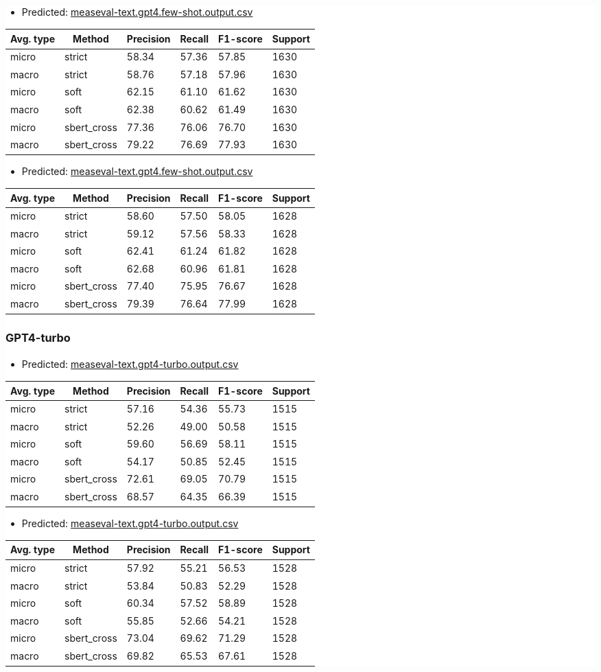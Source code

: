 - Predicted: [measeval-text.gpt4.few-shot.output.csv](..%2F..%2F..%2Fresources%2Fdataset%2Fmeaseval%2Fresults%2Frun2%2Fmeaseval-text.gpt4.few-shot.output.csv)

| Avg. type | Method      | Precision | Recall | F1-score | Support |
|-----------|-------------|-----------|--------|----------|---------|
| micro     | strict      | 58.34     | 57.36  | 57.85    | 1630    |
| macro     | strict      | 58.76     | 57.18  | 57.96    | 1630    |
| micro     | soft        | 62.15     | 61.10  | 61.62    | 1630    |
| macro     | soft        | 62.38     | 60.62  | 61.49    | 1630    |
| micro     | sbert_cross | 77.36     | 76.06  | 76.70    | 1630    |
| macro     | sbert_cross | 79.22     | 76.69  | 77.93    | 1630    |

- Predicted: [measeval-text.gpt4.few-shot.output.csv](..%2F..%2F..%2Fresources%2Fdataset%2Fmeaseval%2Fresults%2Frun3%2Fmeaseval-text.gpt4.few-shot.output.csv)

| Avg. type | Method      | Precision | Recall | F1-score | Support |
|-----------|-------------|-----------|--------|----------|---------|
| micro     | strict      | 58.60     | 57.50  | 58.05    | 1628    |
| macro     | strict      | 59.12     | 57.56  | 58.33    | 1628    |
| micro     | soft        | 62.41     | 61.24  | 61.82    | 1628    |
| macro     | soft        | 62.68     | 60.96  | 61.81    | 1628    |
| micro     | sbert_cross | 77.40     | 75.95  | 76.67    | 1628    |
| macro     | sbert_cross | 79.39     | 76.64  | 77.99    | 1628    |

### GPT4-turbo

- Predicted: [measeval-text.gpt4-turbo.output.csv](..%2F..%2F..%2Fresources%2Fdataset%2Fmeaseval%2Fresults%2Frun1%2Fmeaseval-text.gpt4-turbo.output.csv)

| Avg. type | Method      | Precision | Recall | F1-score | Support |
|-----------|-------------|-----------|--------|----------|---------|
| micro     | strict      | 57.16     | 54.36  | 55.73    | 1515    |
| macro     | strict      | 52.26     | 49.00  | 50.58    | 1515    |
| micro     | soft        | 59.60     | 56.69  | 58.11    | 1515    |
| macro     | soft        | 54.17     | 50.85  | 52.45    | 1515    |
| micro     | sbert_cross | 72.61     | 69.05  | 70.79    | 1515    |
| macro     | sbert_cross | 68.57     | 64.35  | 66.39    | 1515    |

- Predicted: [measeval-text.gpt4-turbo.output.csv](..%2F..%2F..%2Fresources%2Fdataset%2Fmeaseval%2Fresults%2Frun2%2Fmeaseval-text.gpt4-turbo.output.csv)

| Avg. type | Method      | Precision | Recall | F1-score | Support |
|-----------|-------------|-----------|--------|----------|---------|
| micro     | strict      | 57.92     | 55.21  | 56.53    | 1528    |
| macro     | strict      | 53.84     | 50.83  | 52.29    | 1528    |
| micro     | soft        | 60.34     | 57.52  | 58.89    | 1528    |
| macro     | soft        | 55.85     | 52.66  | 54.21    | 1528    |
| micro     | sbert_cross | 73.04     | 69.62  | 71.29    | 1528    |
| macro     | sbert_cross | 69.82     | 65.53  | 67.61    | 1528    |
